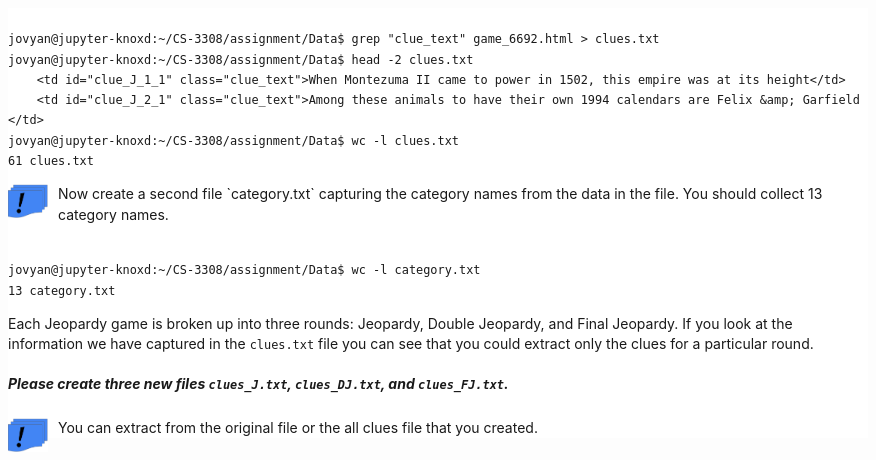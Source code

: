 ```
 
jovyan@jupyter-knoxd:~/CS-3308/assignment/Data$ grep "clue_text" game_6692.html > clues.txt
jovyan@jupyter-knoxd:~/CS-3308/assignment/Data$ head -2 clues.txt 
    <td id="clue_J_1_1" class="clue_text">When Montezuma II came to power in 1502, this empire was at its height</td>
    <td id="clue_J_2_1" class="clue_text">Among these animals to have their own 1994 calendars are Felix &amp; Garfield</td>
jovyan@jupyter-knoxd:~/CS-3308/assignment/Data$ wc -l clues.txt 
61 clues.txt
```

<img src="images/deliverable.png" alt="Deliverable Item" style="float: left; margin-right: 10px; width:40px;" />
Now create a second file `category.txt` capturing the category names from the data in the file.  You should collect 13 category names.
    
```

jovyan@jupyter-knoxd:~/CS-3308/assignment/Data$ wc -l category.txt 
13 category.txt
```

Each Jeopardy game is broken up into three rounds: Jeopardy, Double Jeopardy, and Final Jeopardy.  If you look at the information we have captured in the `clues.txt` file you can see that you could extract only the clues for a particular round.  

##### Please create three new files `clues_J.txt`, `clues_DJ.txt`, and `clues_FJ.txt`.  
<img src="images/deliverable.png" alt="Deliverable Item" style="float: left; margin-right: 10px; width:40px;" />
You can extract from the original file or the all clues file that you created.